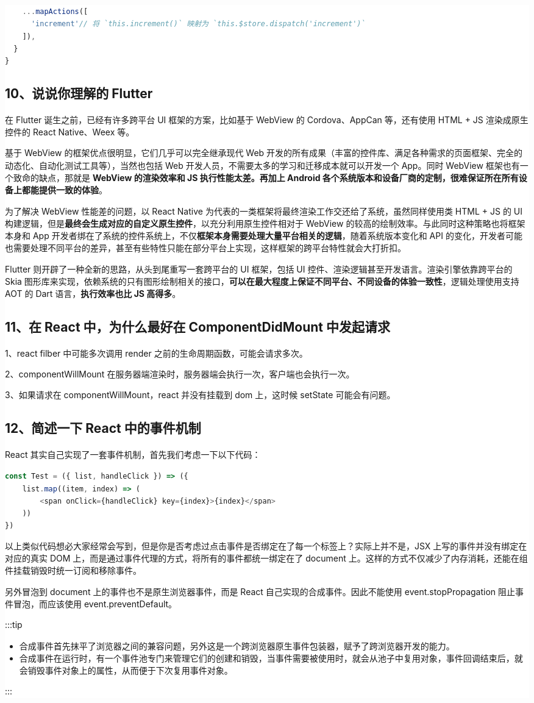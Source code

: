 ```js
    ...mapActions([
      'increment'// 将 `this.increment()` 映射为 `this.$store.dispatch('increment')`
    ]),
  }
}
```

## 10、说说你理解的 Flutter

在 Flutter 诞生之前，已经有许多跨平台 UI 框架的方案，比如基于 WebView 的 Cordova、AppCan 等，还有使用 HTML + JS 渲染成原生控件的 React Native、Weex 等。

基于 WebView 的框架优点很明显，它们几乎可以完全继承现代 Web 开发的所有成果（丰富的控件库、满足各种需求的页面框架、完全的动态化、自动化测试工具等），当然也包括 Web 开发人员，不需要太多的学习和迁移成本就可以开发一个 App。同时 WebView 框架也有一个致命的缺点，那就是 **WebView 的渲染效率和 JS 执行性能太差。再加上 Android 各个系统版本和设备厂商的定制，很难保证所在所有设备上都能提供一致的体验**。

为了解决 WebView 性能差的问题，以 React Native 为代表的一类框架将最终渲染工作交还给了系统，虽然同样使用类 HTML + JS 的 UI 构建逻辑，但是**最终会生成对应的自定义原生控件**，以充分利用原生控件相对于 WebView 的较高的绘制效率。与此同时这种策略也将框架本身和 App 开发者绑在了系统的控件系统上，不仅**框架本身需要处理大量平台相关的逻辑**，随着系统版本变化和 API 的变化，开发者可能也需要处理不同平台的差异，甚至有些特性只能在部分平台上实现，这样框架的跨平台特性就会大打折扣。

Flutter 则开辟了一种全新的思路，从头到尾重写一套跨平台的 UI 框架，包括 UI 控件、渲染逻辑甚至开发语言。渲染引擎依靠跨平台的 Skia 图形库来实现，依赖系统的只有图形绘制相关的接口，**可以在最大程度上保证不同平台、不同设备的体验一致性**，逻辑处理使用支持 AOT 的 Dart 语言，**执行效率也比 JS 高得多**。

## 11、在 React 中，为什么最好在 ComponentDidMount 中发起请求

1、react filber 中可能多次调用 render 之前的生命周期函数，可能会请求多次。

2、componentWillMount 在服务器端渲染时，服务器端会执行一次，客户端也会执行一次。

3、如果请求在 componentWillMount，react 并没有挂载到 dom 上，这时候 setState 可能会有问题。

## 12、简述一下 React 中的事件机制

React 其实自己实现了一套事件机制，首先我们考虑一下以下代码：

```js
const Test = ({ list, handleClick }) => ({
    list.map((item, index) => (
        <span onClick={handleClick} key={index}>{index}</span>
    ))
})
```

以上类似代码想必大家经常会写到，但是你是否考虑过点击事件是否绑定在了每一个标签上？实际上并不是，JSX 上写的事件并没有绑定在对应的真实 DOM 上，而是通过事件代理的方式，将所有的事件都统一绑定在了 document 上。这样的方式不仅减少了内存消耗，还能在组件挂载销毁时统一订阅和移除事件。

另外冒泡到 document 上的事件也不是原生浏览器事件，而是 React 自己实现的合成事件。因此不能使用 event.stopPropagation 阻止事件冒泡，而应该使用 event.preventDefault。

:::tip

- 合成事件首先抹平了浏览器之间的兼容问题，另外这是一个跨浏览器原生事件包装器，赋予了跨浏览器开发的能力。
- 合成事件在运行时，有一个事件池专门来管理它们的创建和销毁，当事件需要被使用时，就会从池子中复用对象，事件回调结束后，就会销毁事件对象上的属性，从而便于下次复用事件对象。

:::
